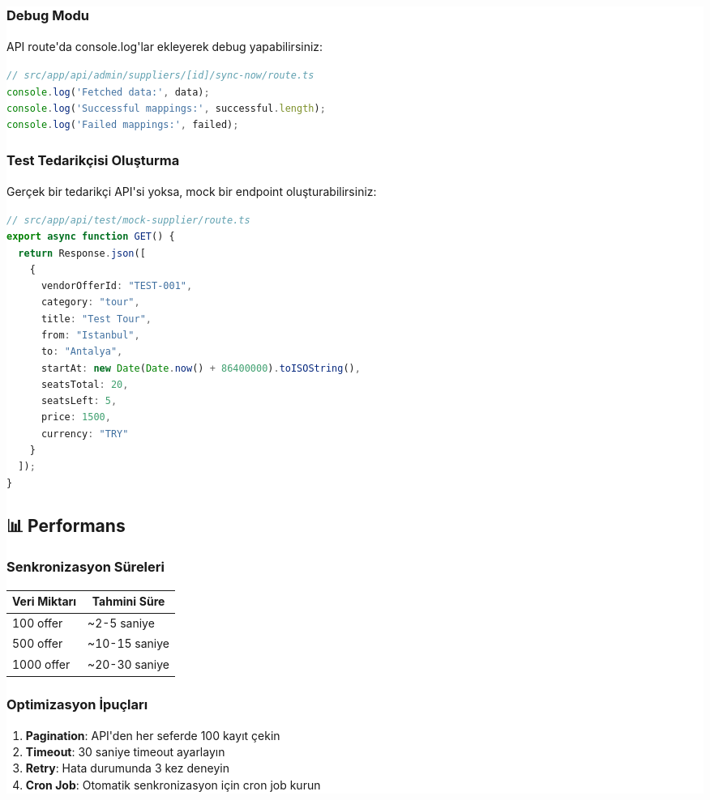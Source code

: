 ### Debug Modu

API route'da console.log'lar ekleyerek debug yapabilirsiniz:

```typescript
// src/app/api/admin/suppliers/[id]/sync-now/route.ts
console.log('Fetched data:', data);
console.log('Successful mappings:', successful.length);
console.log('Failed mappings:', failed);
```

### Test Tedarikçisi Oluşturma

Gerçek bir tedarikçi API'si yoksa, mock bir endpoint oluşturabilirsiniz:

```typescript
// src/app/api/test/mock-supplier/route.ts
export async function GET() {
  return Response.json([
    {
      vendorOfferId: "TEST-001",
      category: "tour",
      title: "Test Tour",
      from: "Istanbul",
      to: "Antalya",
      startAt: new Date(Date.now() + 86400000).toISOString(),
      seatsTotal: 20,
      seatsLeft: 5,
      price: 1500,
      currency: "TRY"
    }
  ]);
}
```

## 📊 Performans

### Senkronizasyon Süreleri

| Veri Miktarı | Tahmini Süre |
|--------------|--------------|
| 100 offer | ~2-5 saniye |
| 500 offer | ~10-15 saniye |
| 1000 offer | ~20-30 saniye |

### Optimizasyon İpuçları

1. **Pagination**: API'den her seferde 100 kayıt çekin
2. **Timeout**: 30 saniye timeout ayarlayın
3. **Retry**: Hata durumunda 3 kez deneyin
4. **Cron Job**: Otomatik senkronizasyon için cron job kurun
